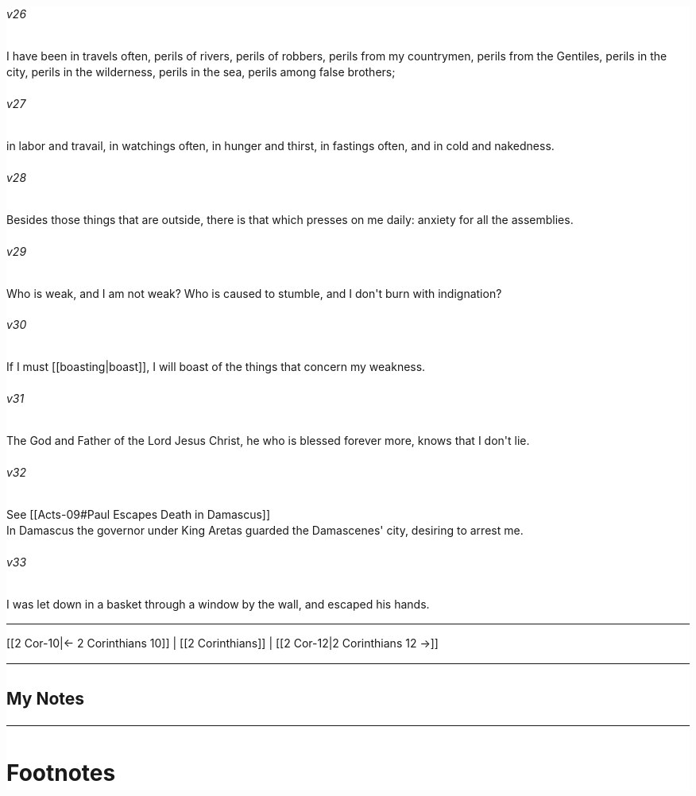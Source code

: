 ###### v26 
I have been in travels often, perils of rivers, perils of robbers, perils from my countrymen, perils from the Gentiles, perils in the city, perils in the wilderness, perils in the sea, perils among false brothers; 

###### v27 
in labor and travail, in watchings often, in hunger and thirst, in fastings often, and in cold and nakedness. 

###### v28 
Besides those things that are outside, there is that which presses on me daily: anxiety for all the assemblies. 

###### v29 
Who is weak, and I am not weak? Who is caused to stumble, and I don't burn with indignation? 

###### v30 
If I must [[boasting|boast]], I will boast of the things that concern my weakness. 

###### v31 
The God and Father of the Lord Jesus Christ, he who is blessed forever more, knows that I don't lie. 

###### v32 
See [[Acts-09#Paul Escapes Death in Damascus]]  
In Damascus the governor under King Aretas guarded the Damascenes' city, desiring to arrest me. 

###### v33 
I was let down in a basket through a window by the wall, and escaped his hands.

***
[[2 Cor-10|← 2 Corinthians 10]] | [[2 Corinthians]] | [[2 Cor-12|2 Corinthians 12 →]]

---
## My Notes

---
# Footnotes

[^1]: Paul is saying "God knows I love you!"
[^2]: Is this meant to be sarcastic? 
[^3]: or *I speak as a fool*